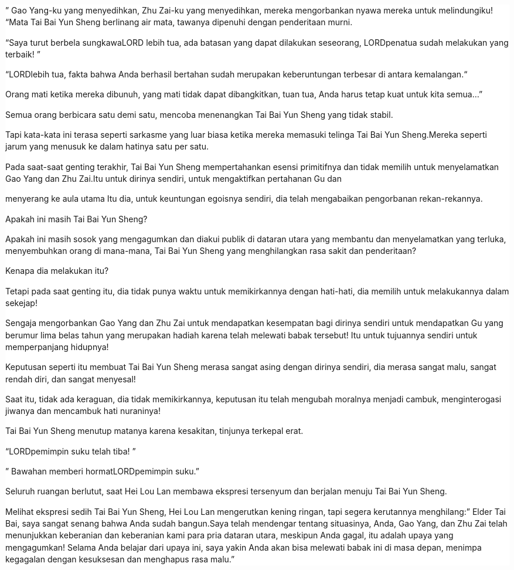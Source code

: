 ” Gao Yang-ku yang menyedihkan, Zhu Zai-ku yang menyedihkan, mereka mengorbankan nyawa mereka untuk melindungiku! “Mata Tai Bai Yun Sheng berlinang air mata, tawanya dipenuhi dengan penderitaan murni.

“Saya turut berbela sungkawaLORD lebih tua, ada batasan yang dapat dilakukan seseorang, LORDpenatua sudah melakukan yang terbaik! ”

“LORDlebih tua, fakta bahwa Anda berhasil bertahan sudah merupakan keberuntungan terbesar di antara kemalangan.“

Orang mati ketika mereka dibunuh, yang mati tidak dapat dibangkitkan, tuan tua, Anda harus tetap kuat untuk kita semua…”

Semua orang berbicara satu demi satu, mencoba menenangkan Tai Bai Yun Sheng yang tidak stabil.

Tapi kata-kata ini terasa seperti sarkasme yang luar biasa ketika mereka memasuki telinga Tai Bai Yun Sheng.Mereka seperti jarum yang menusuk ke dalam hatinya satu per satu.

Pada saat-saat genting terakhir, Tai Bai Yun Sheng mempertahankan esensi primitifnya dan tidak memilih untuk menyelamatkan Gao Yang dan Zhu Zai.Itu untuk dirinya sendiri, untuk mengaktifkan pertahanan Gu dan

menyerang ke aula utama Itu dia, untuk keuntungan egoisnya sendiri, dia telah mengabaikan pengorbanan rekan-rekannya.

Apakah ini masih Tai Bai Yun Sheng?

Apakah ini masih sosok yang mengagumkan dan diakui publik di dataran utara yang membantu dan menyelamatkan yang terluka, menyembuhkan orang di mana-mana, Tai Bai Yun Sheng yang menghilangkan rasa sakit dan penderitaan?

Kenapa dia melakukan itu?

Tetapi pada saat genting itu, dia tidak punya waktu untuk memikirkannya dengan hati-hati, dia memilih untuk melakukannya dalam sekejap!

Sengaja mengorbankan Gao Yang dan Zhu Zai untuk mendapatkan kesempatan bagi dirinya sendiri untuk mendapatkan Gu yang berumur lima belas tahun yang merupakan hadiah karena telah melewati babak tersebut! Itu untuk tujuannya sendiri untuk memperpanjang hidupnya!

Keputusan seperti itu membuat Tai Bai Yun Sheng merasa sangat asing dengan dirinya sendiri, dia merasa sangat malu, sangat rendah diri, dan sangat menyesal!

Saat itu, tidak ada keraguan, dia tidak memikirkannya, keputusan itu telah mengubah moralnya menjadi cambuk, menginterogasi jiwanya dan mencambuk hati nuraninya!

Tai Bai Yun Sheng menutup matanya karena kesakitan, tinjunya terkepal erat.

“LORDpemimpin suku telah tiba! ”

” Bawahan memberi hormatLORDpemimpin suku.”

Seluruh ruangan berlutut, saat Hei Lou Lan membawa ekspresi tersenyum dan berjalan menuju Tai Bai Yun Sheng.

Melihat ekspresi sedih Tai Bai Yun Sheng, Hei Lou Lan mengerutkan kening ringan, tapi segera kerutannya menghilang:” Elder Tai Bai, saya sangat senang bahwa Anda sudah bangun.Saya telah mendengar tentang situasinya, Anda, Gao Yang, dan Zhu Zai telah menunjukkan keberanian dan keberanian kami para pria dataran utara, meskipun Anda gagal, itu adalah upaya yang mengagumkan! Selama Anda belajar dari upaya ini, saya yakin Anda akan bisa melewati babak ini di masa depan, menimpa kegagalan dengan kesuksesan dan menghapus rasa malu.”
